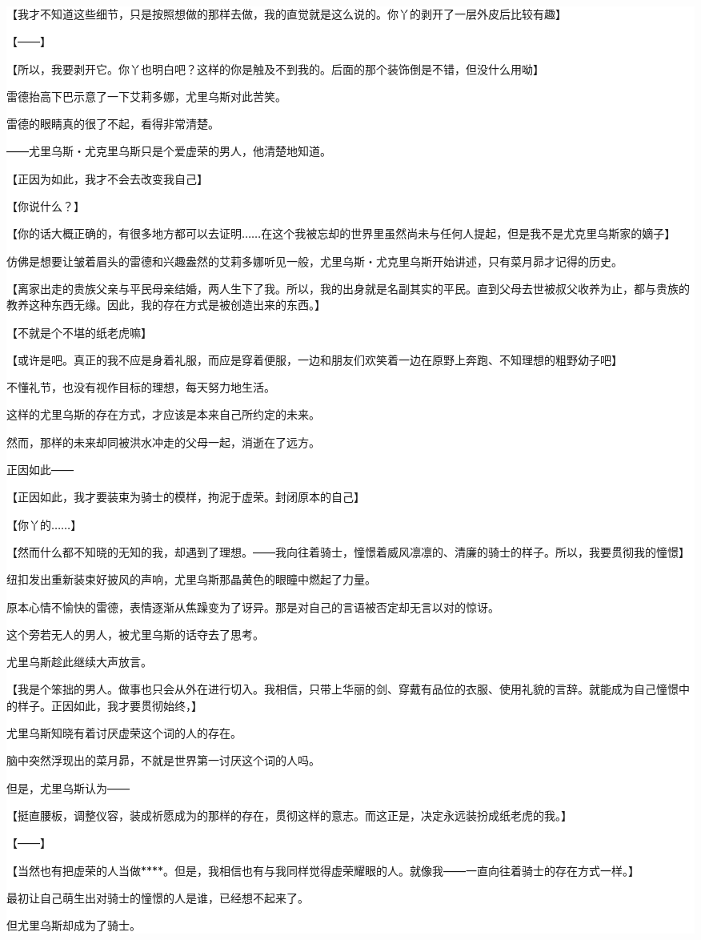 【我才不知道这些细节，只是按照想做的那样去做，我的直觉就是这么说的。你丫的剥开了一层外皮后比较有趣】

【——】

【所以，我要剥开它。你丫也明白吧？这样的你是触及不到我的。后面的那个装饰倒是不错，但没什么用呦】

雷德抬高下巴示意了一下艾莉多娜，尤里乌斯对此苦笑。

雷德的眼睛真的很了不起，看得非常清楚。

——尤里乌斯・尤克里乌斯只是个爱虚荣的男人，他清楚地知道。

【正因为如此，我才不会去改变我自己】

【你说什么？】

【你的话大概正确的，有很多地方都可以去证明……在这个我被忘却的世界里虽然尚未与任何人提起，但是我不是尤克里乌斯家的嫡子】

仿佛是想要让皱着眉头的雷德和兴趣盎然的艾莉多娜听见一般，尤里乌斯・尤克里乌斯开始讲述，只有菜月昴才记得的历史。

【离家出走的贵族父亲与平民母亲结婚，两人生下了我。所以，我的出身就是名副其实的平民。直到父母去世被叔父收养为止，都与贵族的教养这种东西无缘。因此，我的存在方式是被创造出来的东西。】

【不就是个不堪的纸老虎嘛】

【或许是吧。真正的我不应是身着礼服，而应是穿着便服，一边和朋友们欢笑着一边在原野上奔跑、不知理想的粗野幼子吧】

不懂礼节，也没有视作目标的理想，每天努力地生活。

这样的尤里乌斯的存在方式，才应该是本来自己所约定的未来。

然而，那样的未来却同被洪水冲走的父母一起，消逝在了远方。

正因如此——

【正因如此，我才要装束为骑士的模样，拘泥于虚荣。封闭原本的自己】

【你丫的……】

【然而什么都不知晓的无知的我，却遇到了理想。——我向往着骑士，憧憬着威风凛凛的、清廉的骑士的样子。所以，我要贯彻我的憧憬】

纽扣发出重新装束好披风的声响，尤里乌斯那晶黄色的眼瞳中燃起了力量。

原本心情不愉快的雷德，表情逐渐从焦躁变为了讶异。那是对自己的言语被否定却无言以对的惊讶。

这个旁若无人的男人，被尤里乌斯的话夺去了思考。

尤里乌斯趁此继续大声放言。

【我是个笨拙的男人。做事也只会从外在进行切入。我相信，只带上华丽的剑、穿戴有品位的衣服、使用礼貌的言辞。就能成为自己憧憬中的样子。正因如此，我才要贯彻始终，】

尤里乌斯知晓有着讨厌虚荣这个词的人的存在。

脑中突然浮现出的菜月昴，不就是世界第一讨厌这个词的人吗。

但是，尤里乌斯认为——

【挺直腰板，调整仪容，装成祈愿成为的那样的存在，贯彻这样的意志。而这正是，决定永远装扮成纸老虎的我。】

【——】

【当然也有把虚荣的人当做****。但是，我相信也有与我同样觉得虚荣耀眼的人。就像我——一直向往着骑士的存在方式一样。】

最初让自己萌生出对骑士的憧憬的人是谁，已经想不起来了。

但尤里乌斯却成为了骑士。
